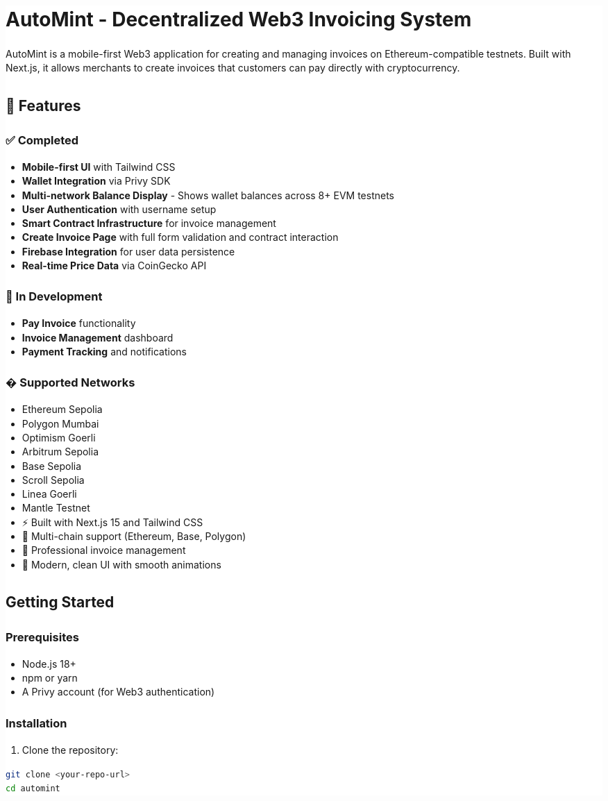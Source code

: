 # AutoMint - Decentralized Web3 Invoicing System

AutoMint is a mobile-first Web3 application for creating and managing invoices on Ethereum-compatible testnets. Built with Next.js, it allows merchants to create invoices that customers can pay directly with cryptocurrency.

## 🌟 Features

### ✅ Completed
- **Mobile-first UI** with Tailwind CSS
- **Wallet Integration** via Privy SDK  
- **Multi-network Balance Display** - Shows wallet balances across 8+ EVM testnets
- **User Authentication** with username setup
- **Smart Contract Infrastructure** for invoice management
- **Create Invoice Page** with full form validation and contract interaction
- **Firebase Integration** for user data persistence
- **Real-time Price Data** via CoinGecko API

### 🚧 In Development
- **Pay Invoice** functionality
- **Invoice Management** dashboard
- **Payment Tracking** and notifications

### � Supported Networks
- Ethereum Sepolia
- Polygon Mumbai
- Optimism Goerli
- Arbitrum Sepolia
- Base Sepolia
- Scroll Sepolia
- Linea Goerli
- Mantle Testnet
- ⚡ Built with Next.js 15 and Tailwind CSS
- 🔗 Multi-chain support (Ethereum, Base, Polygon)
- 💼 Professional invoice management
- 🎨 Modern, clean UI with smooth animations

## Getting Started

### Prerequisites

- Node.js 18+ 
- npm or yarn
- A Privy account (for Web3 authentication)

### Installation

1. Clone the repository:
```bash
git clone <your-repo-url>
cd automint
```

